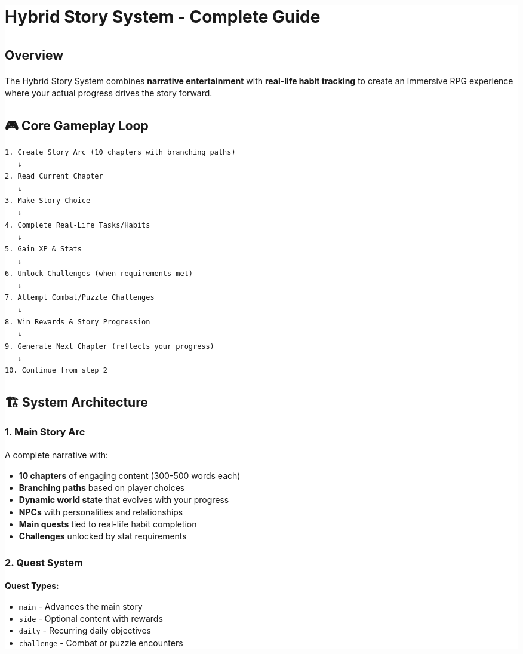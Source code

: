# Hybrid Story System - Complete Guide

## Overview

The Hybrid Story System combines **narrative entertainment** with **real-life habit tracking** to create an immersive RPG experience where your actual progress drives the story forward.

## 🎮 Core Gameplay Loop

```
1. Create Story Arc (10 chapters with branching paths)
   ↓
2. Read Current Chapter
   ↓
3. Make Story Choice
   ↓
4. Complete Real-Life Tasks/Habits
   ↓
5. Gain XP & Stats
   ↓
6. Unlock Challenges (when requirements met)
   ↓
7. Attempt Combat/Puzzle Challenges
   ↓
8. Win Rewards & Story Progression
   ↓
9. Generate Next Chapter (reflects your progress)
   ↓
10. Continue from step 2
```

## 🏗️ System Architecture

### 1. Main Story Arc

A complete narrative with:
- **10 chapters** of engaging content (300-500 words each)
- **Branching paths** based on player choices
- **Dynamic world state** that evolves with your progress
- **NPCs** with personalities and relationships
- **Main quests** tied to real-life habit completion
- **Challenges** unlocked by stat requirements

### 2. Quest System

**Quest Types:**
- `main` - Advances the main story
- `side` - Optional content with rewards
- `daily` - Recurring daily objectives
- `challenge` - Combat or puzzle encounters
